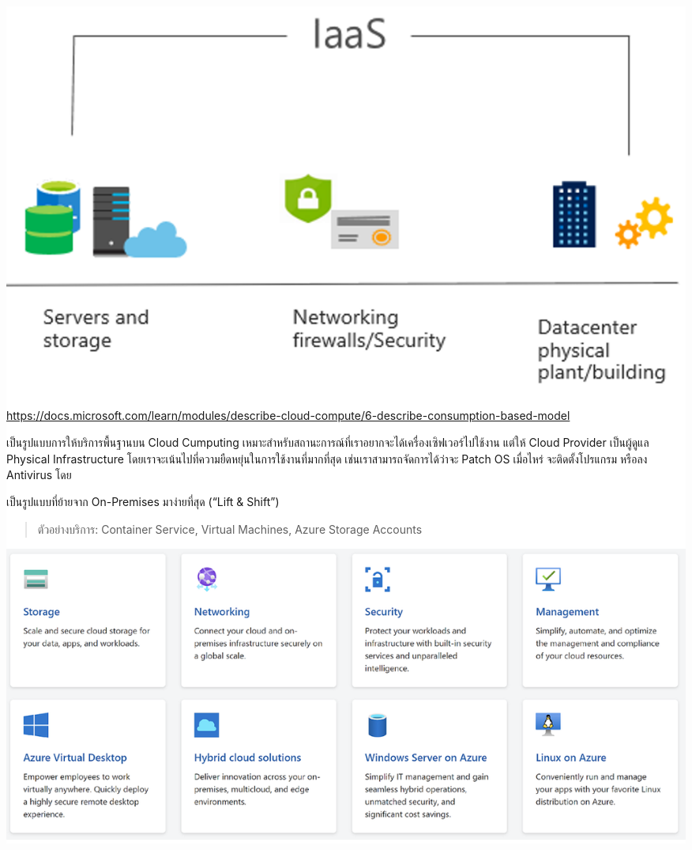 ![](./images/cloud-computing-23.png)

https://docs.microsoft.com/learn/modules/describe-cloud-compute/6-describe-consumption-based-model

เป็นรูปแบบการให้บริการพื้นฐานบน Cloud Cumputing เหมาะสำหรับสถานะการณ์ที่เราอยากจะได้เครื่องเซิฟเวอร์ไปใช้งาน แต่ให้ Cloud Provider เป็นผู้ดูแล Physical Infrastructure โดยเราจะเน้นไปที่ความยืดหยุ่นในการใช้งานที่มากที่สุด เช่นเราสามารถจัดการได้ว่าจะ Patch OS เมื่อไหร่ จะติดตั้งโปรแกรม หรือลง Antivirus โดย

เป็นรูปแบบที่ย้ายจาก On-Premises มาง่ายที่สุด (“Lift & Shift”)

> ตัวอย่างบริการ: Container Service, Virtual Machines, Azure Storage Accounts
> 

![](./images/cloud-computing-24.png)
